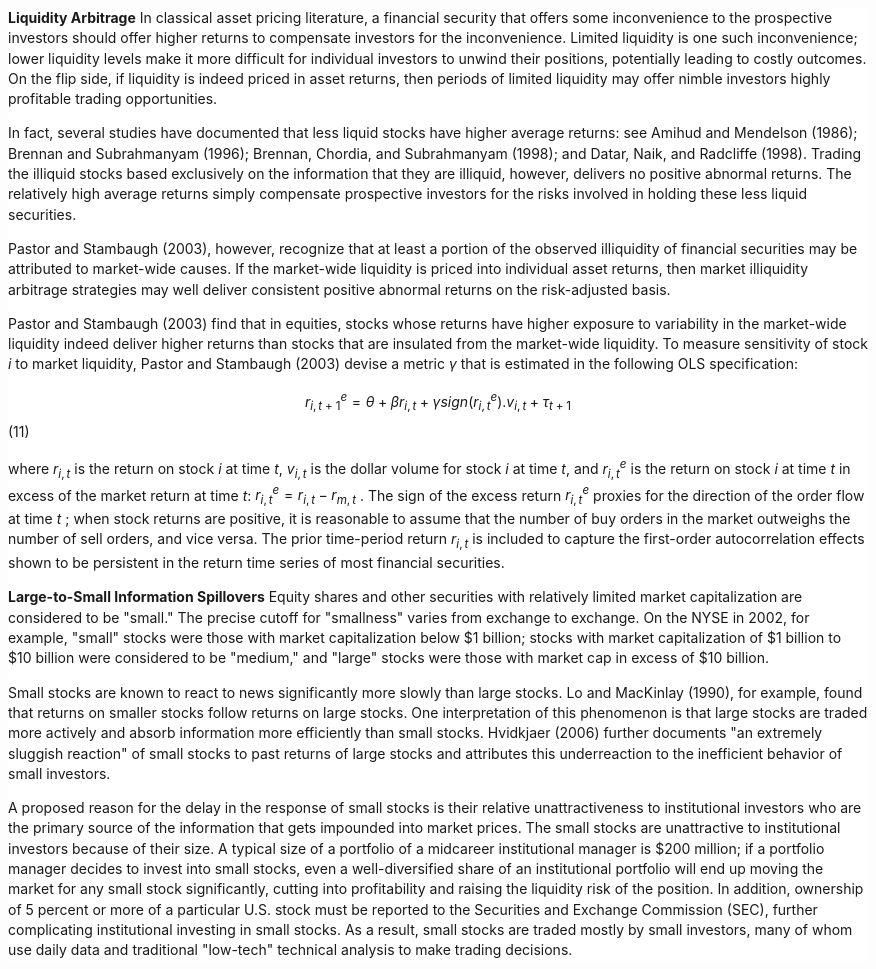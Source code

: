 **Liquidity Arbitrage** In classical asset pricing literature, a financial security that offers some inconvenience to the prospective investors should offer higher returns to compensate investors for the inconvenience. Limited liquidity is one such inconvenience; lower liquidity levels make it more difficult for individual investors to unwind their positions, potentially leading to costly outcomes. On the flip side, if liquidity is indeed priced in asset returns, then periods of limited liquidity may offer nimble investors highly profitable trading opportunities.

In fact, several studies have documented that less liquid stocks have higher average returns: see Amihud and Mendelson (1986); Brennan and Subrahmanyam (1996); Brennan, Chordia, and Subrahmanyam (1998); and Datar, Naik, and Radcliffe (1998). Trading the illiquid stocks based exclusively on the information that they are illiquid, however, delivers no positive abnormal returns. The relatively high average returns simply compensate prospective investors for the risks involved in holding these less liquid securities.

Pastor and Stambaugh (2003), however, recognize that at least a portion of the observed illiquidity of financial securities may be attributed to market-wide causes. If the market-wide liquidity is priced into individual asset returns, then market illiquidity arbitrage strategies may well deliver consistent positive abnormal returns on the risk-adjusted basis.

Pastor and Stambaugh (2003) find that in equities, stocks whose returns have higher exposure to variability in the market-wide liquidity indeed deliver higher returns than stocks that are insulated from the market-wide liquidity. To measure sensitivity of stock *i* to market liquidity, Pastor and Stambaugh (2003) devise a metric  $\gamma$  that is estimated in the following OLS specification:

$$r_{i,t+1}^{e} = \theta + \beta r_{i,t} + \gamma sign(r_{i,t}^{e}).v_{i,t} + \tau_{t+1}$$
(11)

where  $r_{i,t}$  is the return on stock *i* at time *t*,  $v_{i,t}$  is the dollar volume for stock *i* at time *t*, and  $r_{i,t}^e$  is the return on stock *i* at time *t* in excess of the market return at time *t*:  $r_{i,t}^e = r_{i,t} - r_{m,t}$ . The sign of the excess return  $r_{i,t}^e$  proxies for the direction of the order flow at time  $t$ ; when stock returns are positive, it is reasonable to assume that the number of buy orders in the market outweighs the number of sell orders, and vice versa. The prior time-period return  $r_{i,t}$  is included to capture the first-order autocorrelation effects shown to be persistent in the return time series of most financial securities.

**Large-to-Small Information Spillovers** Equity shares and other securities with relatively limited market capitalization are considered to be "small." The precise cutoff for "smallness" varies from exchange to exchange. On the NYSE in 2002, for example, "small" stocks were those with market capitalization below \$1 billion; stocks with market capitalization of \$1 billion to \$10 billion were considered to be "medium," and "large" stocks were those with market cap in excess of \$10 billion.

Small stocks are known to react to news significantly more slowly than large stocks. Lo and MacKinlay (1990), for example, found that returns on smaller stocks follow returns on large stocks. One interpretation of this phenomenon is that large stocks are traded more actively and absorb information more efficiently than small stocks. Hvidkjaer (2006) further documents "an extremely sluggish reaction" of small stocks to past returns of large stocks and attributes this underreaction to the inefficient behavior of small investors.

A proposed reason for the delay in the response of small stocks is their relative unattractiveness to institutional investors who are the primary source of the information that gets impounded into market prices. The small stocks are unattractive to institutional investors because of their size. A typical size of a portfolio of a midcareer institutional manager is \$200 million; if a portfolio manager decides to invest into small stocks, even a well-diversified share of an institutional portfolio will end up moving the market for any small stock significantly, cutting into profitability and raising the liquidity risk of the position. In addition, ownership of 5 percent or more of a particular U.S. stock must be reported to the Securities and Exchange Commission (SEC), further complicating institutional investing in small stocks. As a result, small stocks are traded mostly by small investors, many of whom use daily data and traditional "low-tech" technical analysis to make trading decisions.
